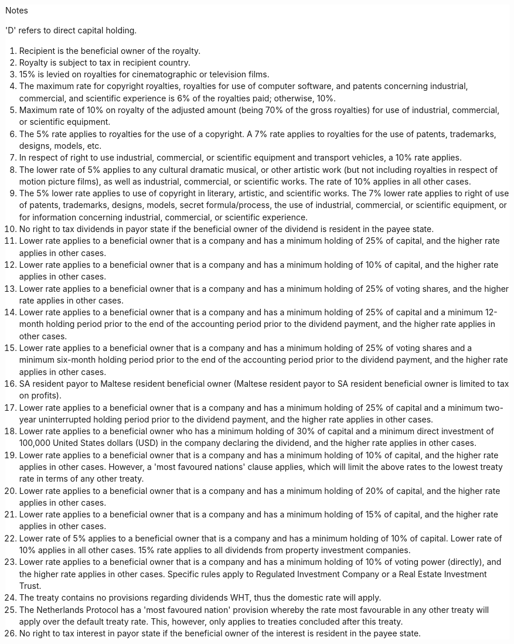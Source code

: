 Notes

'D' refers to direct capital holding.

1. Recipient is the beneficial owner of the royalty.
2. Royalty is subject to tax in recipient country.
3. 15% is levied on royalties for cinematographic or television films.
4. The maximum rate for copyright royalties, royalties for use of computer software, and patents concerning industrial, commercial, and scientific experience is 6% of the royalties paid; otherwise, 10%.
5. Maximum rate of 10% on royalty of the adjusted amount (being 70% of the gross royalties) for use of industrial, commercial, or scientific equipment.
6. The 5% rate applies to royalties for the use of a copyright. A 7% rate applies to royalties for the use of patents, trademarks, designs, models, etc.
7. In respect of right to use industrial, commercial, or scientific equipment and transport vehicles, a 10% rate applies.
8. The lower rate of 5% applies to any cultural dramatic musical, or other artistic work (but not including royalties in respect of motion picture films), as well as industrial, commercial, or scientific works. The rate of 10% applies in all other cases.
9. The 5% lower rate applies to use of copyright in literary, artistic, and scientific works. The 7% lower rate applies to right of use of patents, trademarks, designs, models, secret formula/process, the use of industrial, commercial, or scientific equipment, or for information concerning industrial, commercial, or scientific experience.
10. No right to tax dividends in payor state if the beneficial owner of the dividend is resident in the payee state.
11. Lower rate applies to a beneficial owner that is a company and has a minimum holding of 25% of capital, and the higher rate applies in other cases.
12. Lower rate applies to a beneficial owner that is a company and has a minimum holding of 10% of capital, and the higher rate applies in other cases.
13. Lower rate applies to a beneficial owner that is a company and has a minimum holding of 25% of voting shares, and the higher rate applies in other cases.
14. Lower rate applies to a beneficial owner that is a company and has a minimum holding of 25% of capital and a minimum 12-month holding period prior to the end of the accounting period prior to the dividend payment, and the higher rate applies in other cases.
15. Lower rate applies to a beneficial owner that is a company and has a minimum holding of 25% of voting shares and a minimum six-month holding period prior to the end of the accounting period prior to the dividend payment, and the higher rate applies in other cases.
16. SA resident payor to Maltese resident beneficial owner (Maltese resident payor to SA resident beneficial owner is limited to tax on profits).
17. Lower rate applies to a beneficial owner that is a company and has a minimum holding of 25% of capital and a minimum two-year uninterrupted holding period prior to the dividend payment, and the higher rate applies in other cases.
18. Lower rate applies to a beneficial owner who has a minimum holding of 30% of capital and a minimum direct investment of 100,000 United States dollars (USD) in the company declaring the dividend, and the higher rate applies in other cases.
19. Lower rate applies to a beneficial owner that is a company and has a minimum holding of 10% of capital, and the higher rate applies in other cases. However, a 'most favoured nations' clause applies, which will limit the above rates to the lowest treaty rate in terms of any other treaty.
20. Lower rate applies to a beneficial owner that is a company and has a minimum holding of 20% of capital, and the higher rate applies in other cases.
21. Lower rate applies to a beneficial owner that is a company and has a minimum holding of 15% of capital, and the higher rate applies in other cases.
22. Lower rate of 5% applies to a beneficial owner that is a company and has a minimum holding of 10% of capital. Lower rate of 10% applies in all other cases. 15% rate applies to all dividends from property investment companies.
23. Lower rate applies to a beneficial owner that is a company and has a minimum holding of 10% of voting power (directly), and the higher rate applies in other cases. Specific rules apply to Regulated Investment Company or a Real Estate Investment Trust.
24. The treaty contains no provisions regarding dividends WHT, thus the domestic rate will apply.
25. The Netherlands Protocol has a 'most favoured nation' provision whereby the rate most favourable in any other treaty will apply over the default treaty rate. This, however, only applies to treaties concluded after this treaty.
26. No right to tax interest in payor state if the beneficial owner of the interest is resident in the payee state.